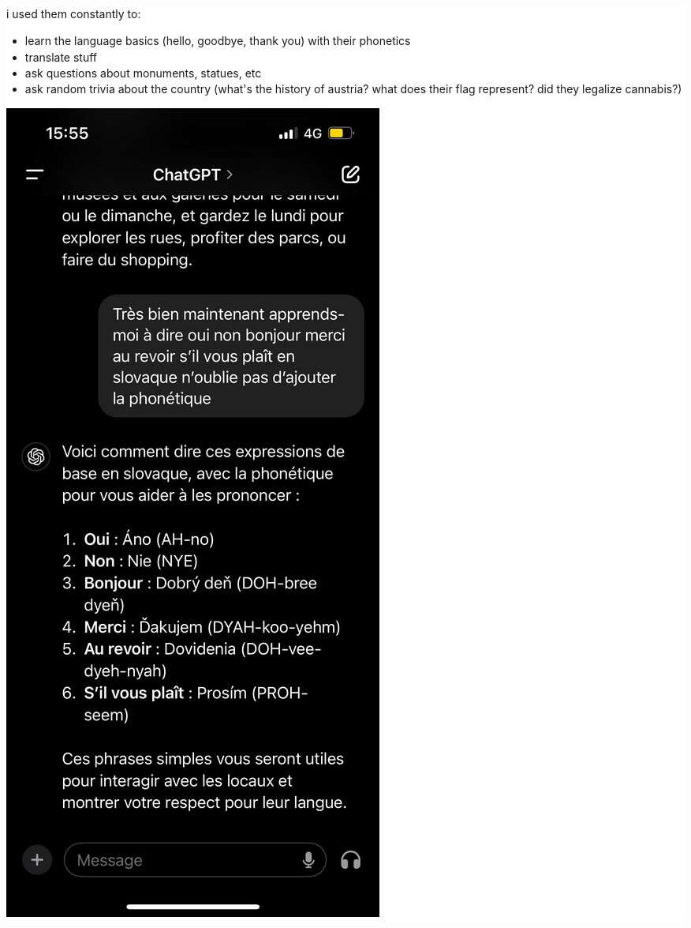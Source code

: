 i used them constantly to:

- learn the language basics (hello, goodbye, thank you) with their phonetics
- translate stuff
- ask questions about monuments, statues, etc
- ask random trivia about the country 
(what's the history of austria? what does their flag represent? did they legalize cannabis?)

![chat](/img/exa/chat.png)
